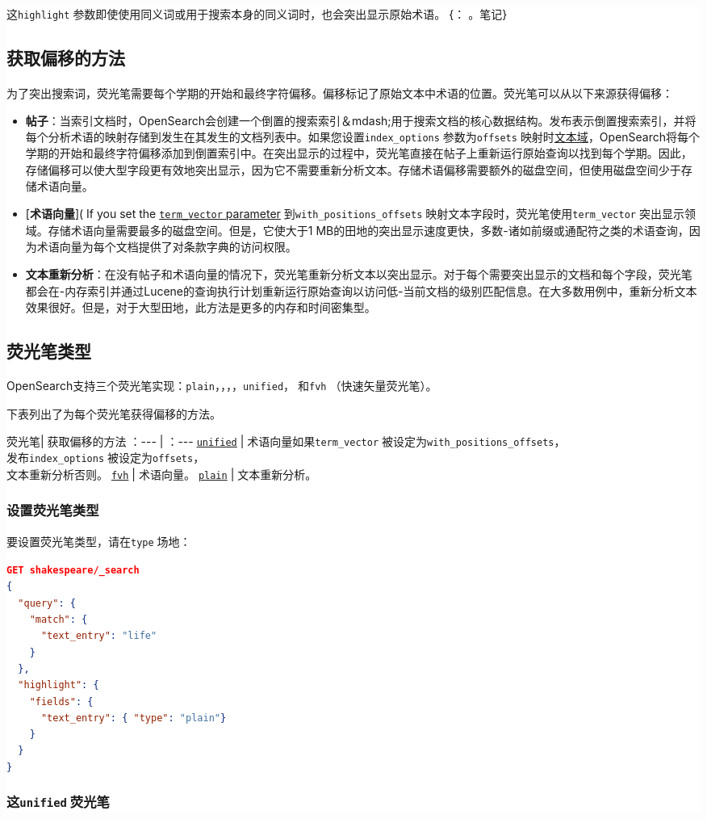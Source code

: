 这`highlight` 参数即使使用同义词或用于搜索本身的同义词时，也会突出显示原始术语。
{： 。笔记}

## 获取偏移的方法

为了突出搜索词，荧光笔需要每个学期的开始和最终字符偏移。偏移标记了原始文本中术语的位置。荧光笔可以从以下来源获得偏移：

- **帖子**：当索引文档时，OpenSearch会创建一个倒置的搜索索引＆mdash;用于搜索文档的核心数据结构。发布表示倒置搜索索引，并将每个分析术语的映射存储到发生在其发生的文档列表中。如果您设置`index_options` 参数为`offsets` 映射时[文本域]({{site.url}}{{site.baseurl}}/opensearch/supported-field-types/text)，OpenSearch将每个学期的开始和最终字符偏移添加到倒置索引中。在突出显示的过程中，荧光笔直接在帖子上重新运行原始查询以找到每个学期。因此，存储偏移可以使大型字段更有效地突出显示，因为它不需要重新分析文本。存储术语偏移需要额外的磁盘空间，但使用磁盘空间少于存储术语向量。

- [**术语向量**]( If you set the [`term_vector` parameter]({{site.url}}{{site.baseurl}}/opensearch/supported-field-types/text#term-vector-parameter) 到`with_positions_offsets` 映射文本字段时，荧光笔使用`term_vector` 突出显示领域。存储术语向量需要最多的磁盘空间。但是，它使大于1 MB的田地的突出显示速度更快，多数-诸如前缀或通配符之类的术语查询，因为术语向量为每个文档提供了对条款字典的访问权限。

- **文本重新分析**：在没有帖子和术语向量的情况下，荧光笔重新分析文本以突出显示。对于每个需要突出显示的文档和每个字段，荧光笔都会在-内存索引并通过Lucene的查询执行计划重新运行原始查询以访问低-当前文档的级别匹配信息。在大多数用例中，重新分析文本效果很好。但是，对于大型田地，此方法是更多的内存和时间密集型。

## 荧光笔类型

OpenSearch支持三个荧光笔实现：`plain`，，，，`unified`， 和`fvh` （快速矢量荧光笔）。

下表列出了为每个荧光笔获得偏移的方法。

荧光笔| 获取偏移的方法
：--- | ：---
[`unified`](#the-unified-highlighter) | 术语向量如果`term_vector` 被设定为`with_positions_offsets`，<br>发布`index_options` 被设定为`offsets`，<br>文本重新分析否则。
[`fvh`](#the-fvh-highlighter) | 术语向量。
[`plain`](#the-plain-highlighter) | 文本重新分析。

### 设置荧光笔类型

要设置荧光笔类型，请在`type` 场地：

```json
GET shakespeare/_search
{
  "query": {
    "match": {
      "text_entry": "life"
    }
  },
  "highlight": {
    "fields": {
      "text_entry": { "type": "plain"}
    }
  }
}
```

### 这`unified` 荧光笔
